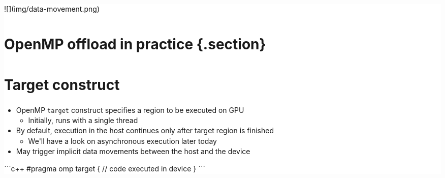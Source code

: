 <div class="column">
![](img/data-movement.png)
</div>


# OpenMP offload in practice {.section}

# Target construct

- OpenMP `target` construct specifies a region to be executed on GPU
  - Initially, runs with a single thread
- By default, execution in the host continues only after target region is finished
  - We'll have a look on asynchronous execution later today
- May trigger implicit data movements between the host and the device

<div class=column>
```c++
#pragma omp target
{
  // code executed in device
}
```
</div>
